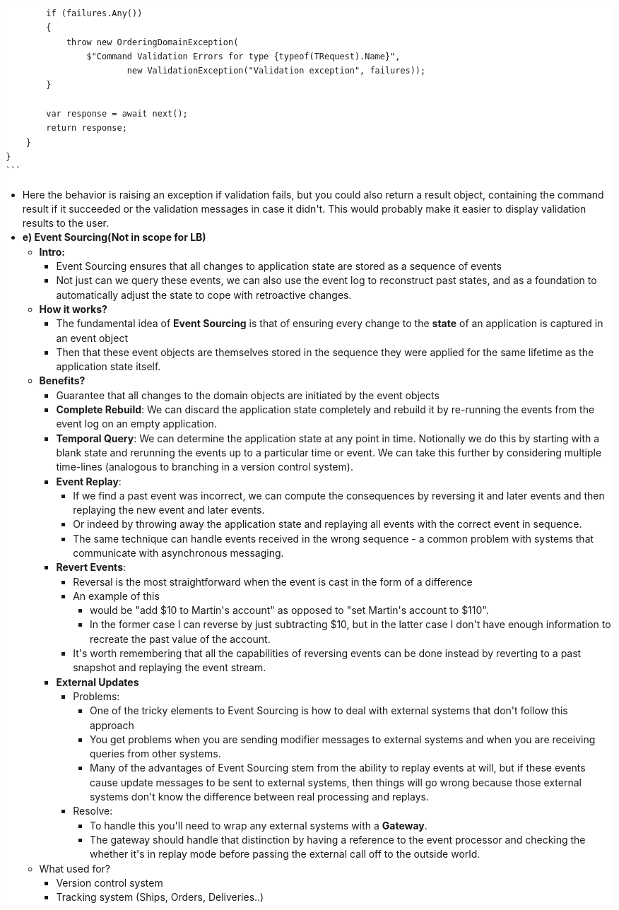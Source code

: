             if (failures.Any())
            {
                throw new OrderingDomainException(
                    $"Command Validation Errors for type {typeof(TRequest).Name}",
                            new ValidationException("Validation exception", failures));
            }

            var response = await next();
            return response;
        }
    }
    ```
  - Here the behavior is raising an exception if validation fails, but you could also return a result object, containing the command result if it succeeded or the validation messages in case it didn't. This would probably make it easier to display validation results to the user.
- **e) Event Sourcing(Not in scope for LB)**
  - **Intro:**
    - Event Sourcing ensures that all changes to application state are stored as a sequence of events
    - Not just can we query these events, we can also use the event log to reconstruct past states, and as a foundation to automatically adjust the state to cope with retroactive changes.
  - **How it works?**
    - The fundamental idea of **Event Sourcing** is that of ensuring every change to the **state** of an application is captured in an event object
    - Then that these event objects are themselves stored in the sequence they were applied for the same lifetime as the application state itself.
  - **Benefits?**
    - Guarantee that all changes to the domain objects are initiated by the event objects
    - **Complete Rebuild**: We can discard the application state completely and rebuild it by re-running the events from the event log on an empty application.
    - **Temporal Query**: We can determine the application state at any point in time. Notionally we do this by starting with a blank state and rerunning the events up to a particular time or event. We can take this further by considering multiple time-lines (analogous to branching in a version control system).
    - **Event Replay**: 
      - If we find a past event was incorrect, we can compute the consequences by reversing it and later events and then replaying the new event and later events.
      - Or indeed by throwing away the application state and replaying all events with the correct event in sequence.
      - The same technique can handle events received in the wrong sequence - a common problem with systems that communicate with asynchronous messaging.
    - **Revert Events**:
      - Reversal is the most straightforward when the event is cast in the form of a difference
      - An example of this
        - would be "add $10 to Martin's account" as opposed to "set Martin's account to $110".
        - In the former case I can reverse by just subtracting $10, but in the latter case I don't have enough information to recreate the past value of the account.
      - It's worth remembering that all the capabilities of reversing events can be done instead by reverting to a past snapshot and replaying the event stream. 
    - **External Updates**
      - Problems:
        - One of the tricky elements to Event Sourcing is how to deal with external systems that don't follow this approach
        - You get problems when you are sending modifier messages to external systems and when you are receiving queries from other systems.
        - Many of the advantages of Event Sourcing stem from the ability to replay events at will, but if these events cause update messages to be sent to external systems, then things will go wrong because those external systems don't know the difference between real processing and replays.
      - Resolve:
        - To handle this you'll need to wrap any external systems with a **Gateway**.
        - The gateway should handle that distinction by having a reference to the event processor and checking the whether it's in replay mode before passing the external call off to the outside world. 
  - What used for?
    - Version control system
    - Tracking system (Ships, Orders, Deliveries..)